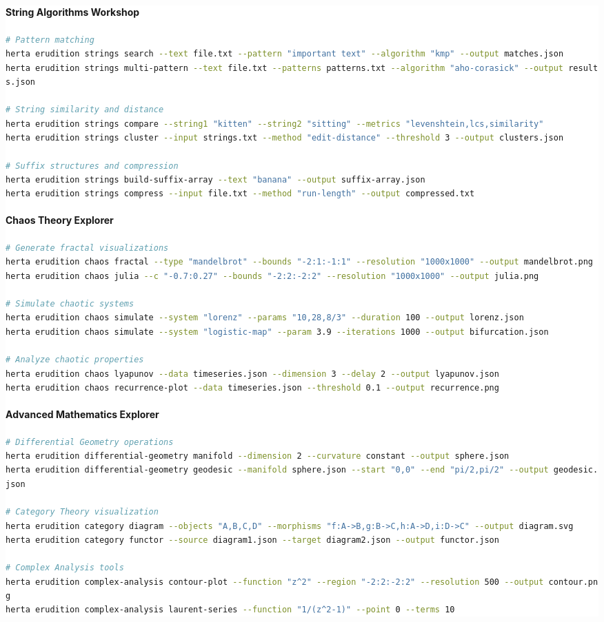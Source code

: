 #### String Algorithms Workshop

```bash
# Pattern matching
herta erudition strings search --text file.txt --pattern "important text" --algorithm "kmp" --output matches.json
herta erudition strings multi-pattern --text file.txt --patterns patterns.txt --algorithm "aho-corasick" --output results.json

# String similarity and distance
herta erudition strings compare --string1 "kitten" --string2 "sitting" --metrics "levenshtein,lcs,similarity"
herta erudition strings cluster --input strings.txt --method "edit-distance" --threshold 3 --output clusters.json

# Suffix structures and compression
herta erudition strings build-suffix-array --text "banana" --output suffix-array.json
herta erudition strings compress --input file.txt --method "run-length" --output compressed.txt
```

#### Chaos Theory Explorer

```bash
# Generate fractal visualizations
herta erudition chaos fractal --type "mandelbrot" --bounds "-2:1:-1:1" --resolution "1000x1000" --output mandelbrot.png
herta erudition chaos julia --c "-0.7:0.27" --bounds "-2:2:-2:2" --resolution "1000x1000" --output julia.png

# Simulate chaotic systems
herta erudition chaos simulate --system "lorenz" --params "10,28,8/3" --duration 100 --output lorenz.json
herta erudition chaos simulate --system "logistic-map" --param 3.9 --iterations 1000 --output bifurcation.json

# Analyze chaotic properties
herta erudition chaos lyapunov --data timeseries.json --dimension 3 --delay 2 --output lyapunov.json
herta erudition chaos recurrence-plot --data timeseries.json --threshold 0.1 --output recurrence.png
```

#### Advanced Mathematics Explorer

```bash
# Differential Geometry operations
herta erudition differential-geometry manifold --dimension 2 --curvature constant --output sphere.json
herta erudition differential-geometry geodesic --manifold sphere.json --start "0,0" --end "pi/2,pi/2" --output geodesic.json

# Category Theory visualization
herta erudition category diagram --objects "A,B,C,D" --morphisms "f:A->B,g:B->C,h:A->D,i:D->C" --output diagram.svg
herta erudition category functor --source diagram1.json --target diagram2.json --output functor.json

# Complex Analysis tools
herta erudition complex-analysis contour-plot --function "z^2" --region "-2:2:-2:2" --resolution 500 --output contour.png
herta erudition complex-analysis laurent-series --function "1/(z^2-1)" --point 0 --terms 10
```
